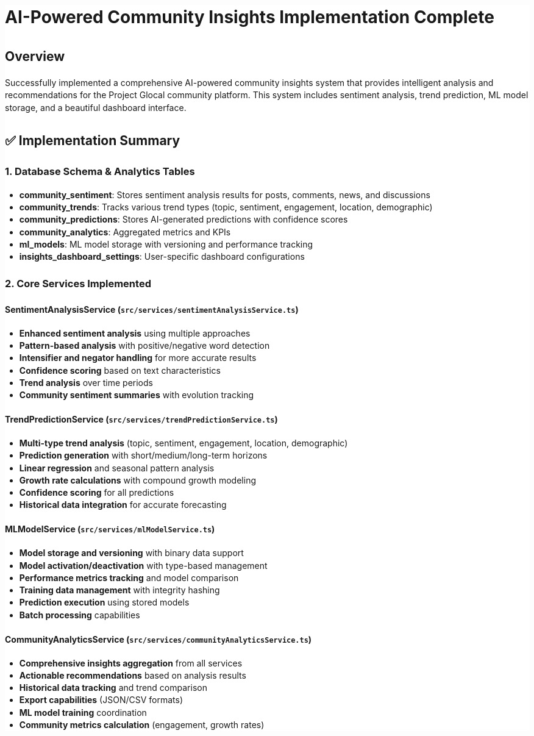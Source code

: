 # AI-Powered Community Insights Implementation Complete

## Overview
Successfully implemented a comprehensive AI-powered community insights system that provides intelligent analysis and recommendations for the Project Glocal community platform. This system includes sentiment analysis, trend prediction, ML model storage, and a beautiful dashboard interface.

## ✅ Implementation Summary

### 1. Database Schema & Analytics Tables
- **community_sentiment**: Stores sentiment analysis results for posts, comments, news, and discussions
- **community_trends**: Tracks various trend types (topic, sentiment, engagement, location, demographic)
- **community_predictions**: Stores AI-generated predictions with confidence scores
- **community_analytics**: Aggregated metrics and KPIs
- **ml_models**: ML model storage with versioning and performance tracking
- **insights_dashboard_settings**: User-specific dashboard configurations

### 2. Core Services Implemented

#### SentimentAnalysisService (`src/services/sentimentAnalysisService.ts`)
- **Enhanced sentiment analysis** using multiple approaches
- **Pattern-based analysis** with positive/negative word detection
- **Intensifier and negator handling** for more accurate results
- **Confidence scoring** based on text characteristics
- **Trend analysis** over time periods
- **Community sentiment summaries** with evolution tracking

#### TrendPredictionService (`src/services/trendPredictionService.ts`)
- **Multi-type trend analysis** (topic, sentiment, engagement, location, demographic)
- **Prediction generation** with short/medium/long-term horizons
- **Linear regression** and seasonal pattern analysis
- **Growth rate calculations** with compound growth modeling
- **Confidence scoring** for all predictions
- **Historical data integration** for accurate forecasting

#### MLModelService (`src/services/mlModelService.ts`)
- **Model storage and versioning** with binary data support
- **Model activation/deactivation** with type-based management
- **Performance metrics tracking** and model comparison
- **Training data management** with integrity hashing
- **Prediction execution** using stored models
- **Batch processing** capabilities

#### CommunityAnalyticsService (`src/services/communityAnalyticsService.ts`)
- **Comprehensive insights aggregation** from all services
- **Actionable recommendations** based on analysis results
- **Historical data tracking** and trend comparison
- **Export capabilities** (JSON/CSV formats)
- **ML model training** coordination
- **Community metrics calculation** (engagement, growth rates)

